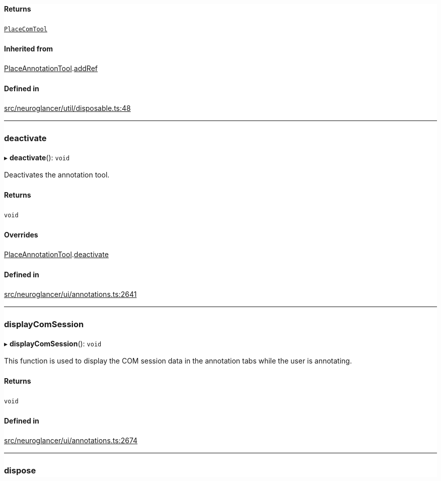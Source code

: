 #### Returns

[`PlaceComTool`](neuroglancer_ui_annotations.PlaceComTool.md)

#### Inherited from

[PlaceAnnotationTool](neuroglancer_ui_annotations._internal_.PlaceAnnotationTool.md).[addRef](neuroglancer_ui_annotations._internal_.PlaceAnnotationTool.md#addref)

#### Defined in

[src/neuroglancer/util/disposable.ts:48](https://github.com/ActiveBrainAtlas2/neuroglancer/blob/91617476/src/neuroglancer/util/disposable.ts#L48)

___

### deactivate

▸ **deactivate**(): `void`

Deactivates the annotation tool.

#### Returns

`void`

#### Overrides

[PlaceAnnotationTool](neuroglancer_ui_annotations._internal_.PlaceAnnotationTool.md).[deactivate](neuroglancer_ui_annotations._internal_.PlaceAnnotationTool.md#deactivate)

#### Defined in

[src/neuroglancer/ui/annotations.ts:2641](https://github.com/ActiveBrainAtlas2/neuroglancer/blob/91617476/src/neuroglancer/ui/annotations.ts#L2641)

___

### displayComSession

▸ **displayComSession**(): `void`

This function is used to display the COM session data in the annotation tabs
while the user is annotating.

#### Returns

`void`

#### Defined in

[src/neuroglancer/ui/annotations.ts:2674](https://github.com/ActiveBrainAtlas2/neuroglancer/blob/91617476/src/neuroglancer/ui/annotations.ts#L2674)

___

### dispose
